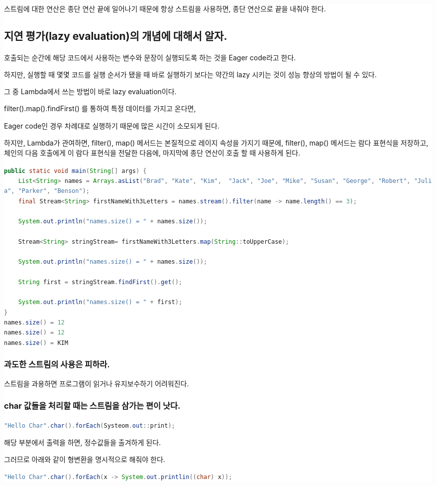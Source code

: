 스트림에 대한 연산은 종단 연산 끝에 일어나기 때문에 항상 스트림을 사용하면, 종단 연산으로 끝을 내줘야 한다.

## 지연 평가(lazy evaluation)의 개념에 대해서 알자.

호출되는 순간에 해당 코드에서 사용하는 변수와 문장이 실행되도록 하는 것을 Eager code라고 한다.

하지만, 실행할 때 몇몇 코드를 실행 순서가 됐을 때 바로 실행하기 보다는 약간의 lazy 시키는 것이 성능 향상의 방법이 될 수 있다.

그 중 Lambda에서 쓰는 방법이 바로 lazy evaluation이다.

filter().map().findFirst() 를 통하여 특정 데이터를 가지고 온다면,

Eager code인 경우 차례대로 실행하기 때문에 많은 시간이 소모되게 된다.

하지만, Lambda가 관여하면, filter(), map() 메서드는 본질적으로 레이지 속성을 가지기 때문에, filter(), map() 메서드는 람다 표현식을 저장하고, 체인의 다음 호출에게 이 람다 표현식을 전달한 다음에, 마지막에 종단 연산이 호출 할 때 사용하게 된다.

```java
public static void main(String[] args) {  
    List<String> names = Arrays.asList("Brad", "Kate", "Kim",  "Jack", "Joe", "Mike", "Susan", "George", "Robert", "Julia", "Parker", "Benson");  
    final Stream<String> firstNameWith3Letters = names.stream().filter(name -> name.length() == 3);  
    
    System.out.println("names.size() = " + names.size()); 
     
    Stream<String> stringStream= firstNameWith3Letters.map(String::toUpperCase);  
    
    System.out.println("names.size() = " + names.size()); 
     
    String first = stringStream.findFirst().get();  
    
    System.out.println("names.size() = " + first);  
}
names.size() = 12
names.size() = 12
names.size() = KIM
```

### 과도한 스트림의 사용은 피하라.


스트림을 과용하면 프로그램이 읽거나 유지보수하기 어려워진다.

### char 값들을 처리할 때는 스트림을 삼가는 편이 낫다.

```java
"Hello Char".char().forEach(Systeom.out::print);
```

해당 부분에서 출력을 하면, 정수값들을 출겨하게 된다.

그러므로 아래와 같이 형변환을 명시적으로 해줘야 한다.

```java
"Hello Char".char().forEach(x -> System.out.printlin((char) x));
```
